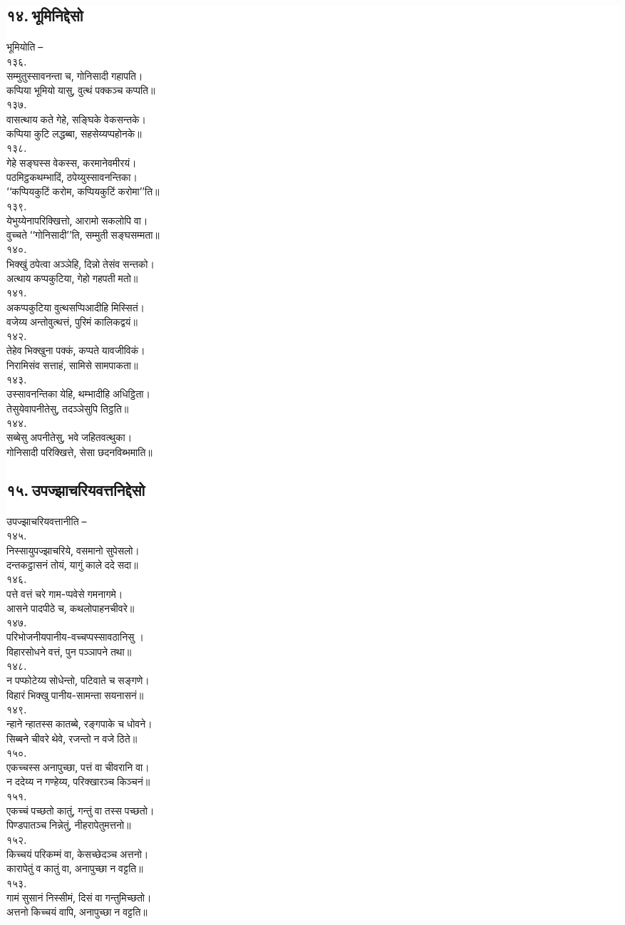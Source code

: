 
## १४. भूमिनिद्देसो

भूमियोति –  
१३६.  
सम्मुतुस्सावनन्ता च, गोनिसादी गहापति।  
कप्पिया भूमियो यासु, वुत्थं पक्कञ्च कप्पति॥  
१३७.  
वासत्थाय कते गेहे, सङ्घिके वेकसन्तके।  
कप्पिया कुटि लद्धब्बा, सहसेय्यप्पहोनके॥  
१३८.  
गेहे सङ्घस्स वेकस्स, करमानेवमीरयं।  
पठमिट्ठकथम्भादिं, ठपेय्युस्सावनन्तिका।  
‘‘कप्पियकुटिं करोम, कप्पियकुटिं करोमा’’ति॥  
१३९.  
येभुय्येनापरिक्खित्तो, आरामो सकलोपि वा।  
वुच्चते ‘‘गोनिसादी’’ति, सम्मुती सङ्घसम्मता॥  
१४०.  
भिक्खुं ठपेत्वा अञ्ञेहि, दिन्नो तेसंव सन्तको।  
अत्थाय कप्पकुटिया, गेहो गहपती मतो॥  
१४१.  
अकप्पकुटिया वुत्थसप्पिआदीहि मिस्सितं।  
वजेय्य अन्तोवुत्थत्तं, पुरिमं कालिकद्वयं॥  
१४२.  
तेहेव भिक्खुना पक्कं, कप्पते यावजीविकं।  
निरामिसंव सत्ताहं, सामिसे सामपाकता॥  
१४३.  
उस्सावनन्तिका येहि, थम्भादीहि अधिट्ठिता।  
तेसुयेवापनीतेसु, तदञ्ञेसुपि तिट्ठति॥  
१४४.  
सब्बेसु अपनीतेसु, भवे जहितवत्थुका।  
गोनिसादी परिक्खित्ते, सेसा छदनविब्भमाति॥  


## १५. उपज्झाचरियवत्तनिद्देसो

उपज्झाचरियवत्तानीति –  
१४५.  
निस्सायुपज्झाचरिये, वसमानो सुपेसलो।  
दन्तकट्ठासनं तोयं, यागुं काले ददे सदा॥  
१४६.  
पत्ते वत्तं चरे गाम-प्पवेसे गमनागमे।  
आसने पादपीठे च, कथलोपाहनचीवरे॥  
१४७.  
परिभोजनीयपानीय-वच्चप्पस्सावठानिसु ।  
विहारसोधने वत्तं, पुन पञ्ञापने तथा॥  
१४८.  
न पप्फोटेय्य सोधेन्तो, पटिवाते च सङ्गणे।  
विहारं भिक्खु पानीय-सामन्ता सयनासनं॥  
१४९.  
न्हाने न्हातस्स कातब्बे, रङ्गपाके च धोवने।  
सिब्बने चीवरे थेवे, रजन्तो न वजे ठिते॥  
१५०.  
एकच्चस्स अनापुच्छा, पत्तं वा चीवरानि वा।  
न ददेय्य न गण्हेय्य, परिक्खारञ्च किञ्चनं॥  
१५१.  
एकच्चं पच्छतो कातुं, गन्तुं वा तस्स पच्छतो।  
पिण्डपातञ्च निन्नेतुं, नीहरापेतुमत्तनो॥  
१५२.  
किच्चयं परिकम्मं वा, केसच्छेदञ्च अत्तनो।  
कारापेतुं व कातुं वा, अनापुच्छा न वट्टति॥  
१५३.  
गामं सुसानं निस्सीमं, दिसं वा गन्तुमिच्छतो।  
अत्तनो किच्चयं वापि, अनापुच्छा न वट्टति॥  
